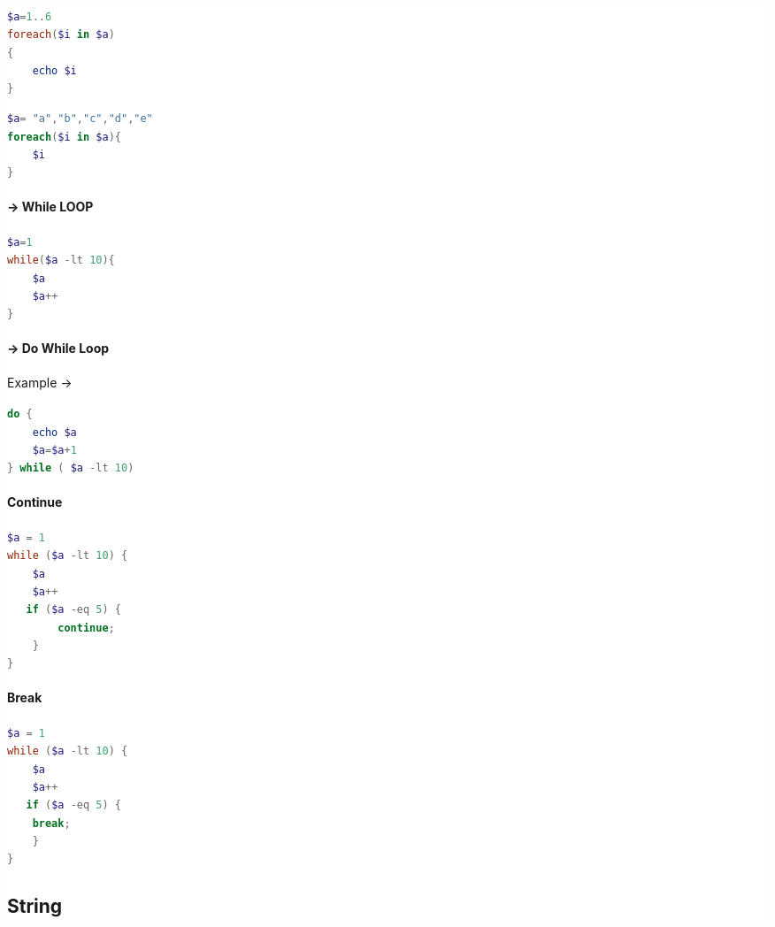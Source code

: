 ```powershell
$a=1..6
foreach($i in $a)
{
    echo $i
}
```  
```PowerShell
$a= "a","b","c","d","e"
foreach($i in $a){
    $i
}
```
#### -> While LOOP
```PowerShell
$a=1
while($a -lt 10){
    $a
    $a++
}
```
#### -> Do While Loop
Example ->
```PowerShell
do {
    echo $a
    $a=$a+1
} while ( $a -lt 10)
```
#### Continue
```PowerShell
$a = 1
while ($a -lt 10) {
    $a
    $a++
   if ($a -eq 5) {
        continue;
    }
}
 ```
#### Break
```PowerShell
$a = 1
while ($a -lt 10) {
    $a
    $a++
   if ($a -eq 5) {
    break;
    }
}
```
## String

